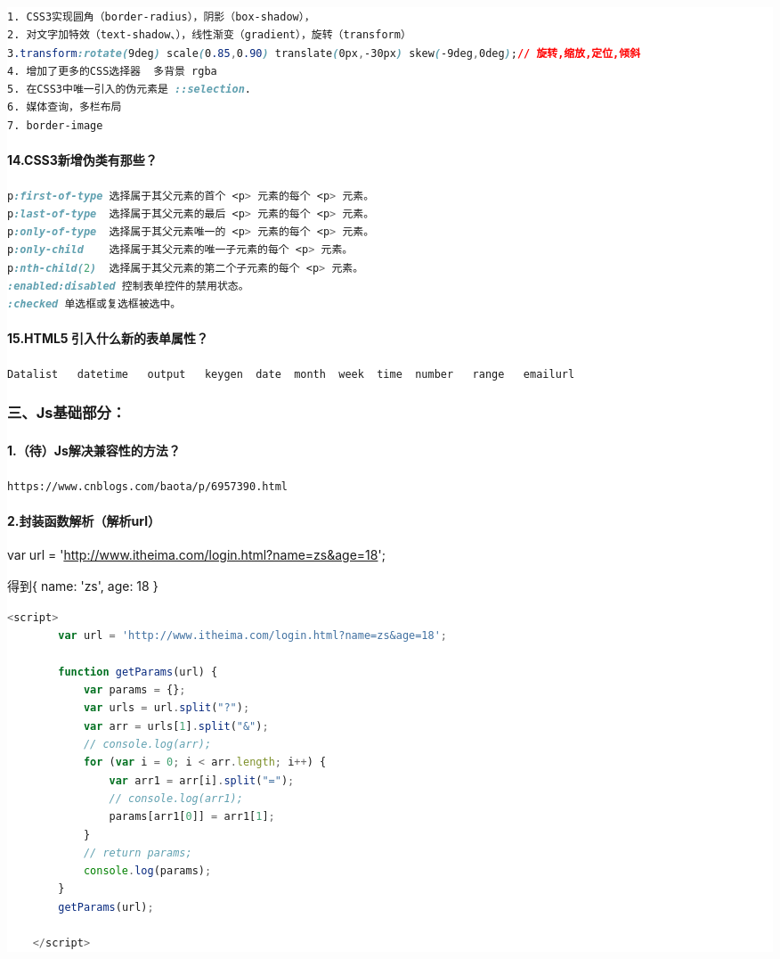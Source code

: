 ```css
1. CSS3实现圆角（border-radius），阴影（box-shadow），
2. 对文字加特效（text-shadow、），线性渐变（gradient），旋转（transform）
3.transform:rotate(9deg) scale(0.85,0.90) translate(0px,-30px) skew(-9deg,0deg);// 旋转,缩放,定位,倾斜
4. 增加了更多的CSS选择器  多背景 rgba 
5. 在CSS3中唯一引入的伪元素是 ::selection.
6. 媒体查询，多栏布局
7. border-image
```

#### 14.CSS3新增伪类有那些？

```css
p:first-of-type 选择属于其父元素的首个 <p> 元素的每个 <p> 元素。
p:last-of-type  选择属于其父元素的最后 <p> 元素的每个 <p> 元素。
p:only-of-type  选择属于其父元素唯一的 <p> 元素的每个 <p> 元素。
p:only-child    选择属于其父元素的唯一子元素的每个 <p> 元素。
p:nth-child(2)  选择属于其父元素的第二个子元素的每个 <p> 元素。
:enabled:disabled 控制表单控件的禁用状态。
:checked 单选框或复选框被选中。
```

#### 15.HTML5 引入什么新的表单属性？

```html
Datalist   datetime   output   keygen  date  month  week  time  number   range   emailurl
```

#### 



### 三、Js基础部分：

#### 1.（待）Js解决兼容性的方法？

```http
https://www.cnblogs.com/baota/p/6957390.html
```

#### 2.封装函数解析（解析url）

var url = 'http://www.itheima.com/login.html?name=zs&age=18';

得到{
   name: 'zs',
   age: 18
}

```js
<script>
        var url = 'http://www.itheima.com/login.html?name=zs&age=18';

        function getParams(url) {
            var params = {};
            var urls = url.split("?");
            var arr = urls[1].split("&");
            // console.log(arr);
            for (var i = 0; i < arr.length; i++) {
                var arr1 = arr[i].split("=");
                // console.log(arr1);
                params[arr1[0]] = arr1[1];
            }
            // return params;
            console.log(params);
        }
        getParams(url);

    </script>
```